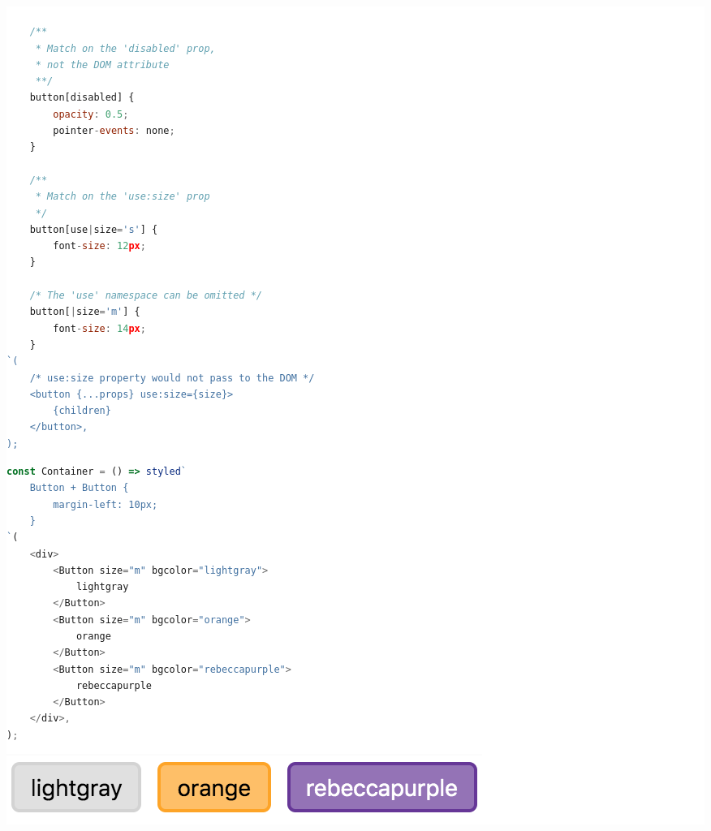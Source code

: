 ```js

    /**
     * Match on the 'disabled' prop,
     * not the DOM attribute
     **/
    button[disabled] {
        opacity: 0.5;
        pointer-events: none;
    }

    /**
     * Match on the 'use:size' prop
     */
    button[use|size='s'] {
        font-size: 12px;
    }

    /* The 'use' namespace can be omitted */
    button[|size='m'] {
        font-size: 14px;
    }
`(
    /* use:size property would not pass to the DOM */
    <button {...props} use:size={size}>
        {children}
    </button>,
);
```

```js
const Container = () => styled`
    Button + Button {
        margin-left: 10px;
    }
`(
    <div>
        <Button size="m" bgcolor="lightgray">
            lightgray
        </Button>
        <Button size="m" bgcolor="orange">
            orange
        </Button>
        <Button size="m" bgcolor="rebeccapurple">
            rebeccapurple
        </Button>
    </div>,
);
```

![buttons](docs/assets/2019-03-07-12-46-01.png)
